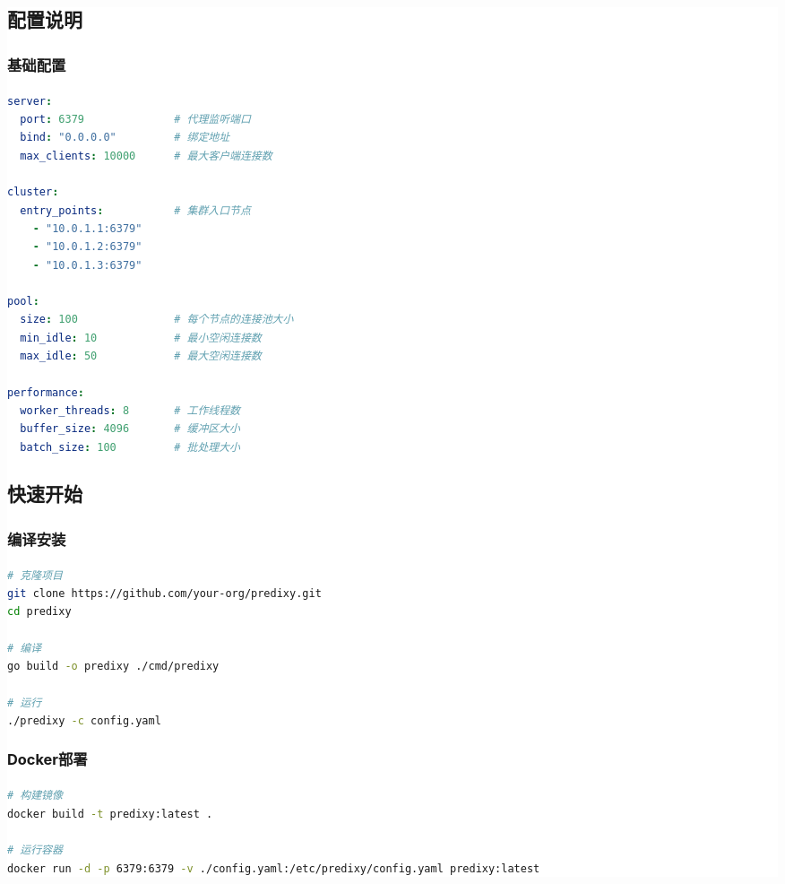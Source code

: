 ## 配置说明

### 基础配置
```yaml
server:
  port: 6379              # 代理监听端口
  bind: "0.0.0.0"         # 绑定地址
  max_clients: 10000      # 最大客户端连接数
  
cluster:
  entry_points:           # 集群入口节点
    - "10.0.1.1:6379"
    - "10.0.1.2:6379"
    - "10.0.1.3:6379"
  
pool:
  size: 100               # 每个节点的连接池大小
  min_idle: 10            # 最小空闲连接数
  max_idle: 50            # 最大空闲连接数
  
performance:
  worker_threads: 8       # 工作线程数
  buffer_size: 4096       # 缓冲区大小
  batch_size: 100         # 批处理大小
```

## 快速开始

### 编译安装
```bash
# 克隆项目
git clone https://github.com/your-org/predixy.git
cd predixy

# 编译
go build -o predixy ./cmd/predixy

# 运行
./predixy -c config.yaml
```

### Docker部署
```bash
# 构建镜像
docker build -t predixy:latest .

# 运行容器
docker run -d -p 6379:6379 -v ./config.yaml:/etc/predixy/config.yaml predixy:latest
```
